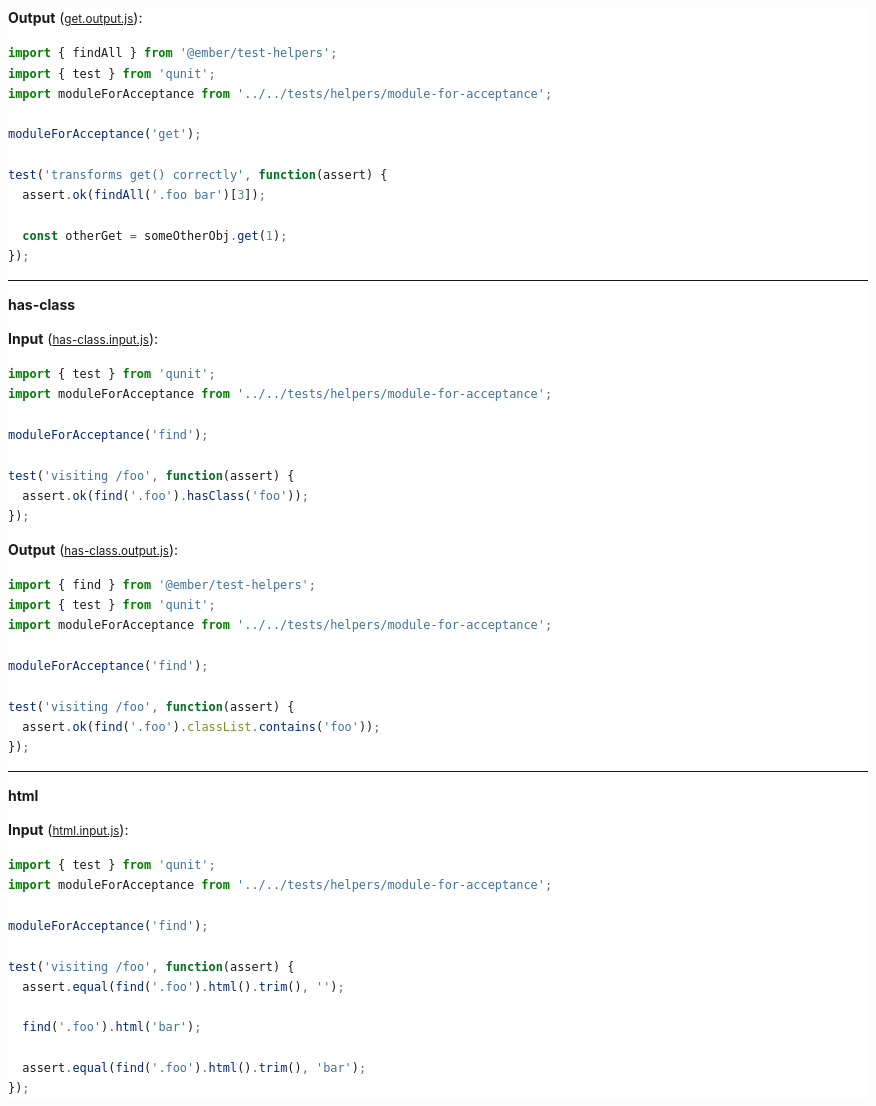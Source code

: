 **Output** (<small>[get.output.js](transforms/acceptance/__testfixtures__/get.output.js)</small>):
```js
import { findAll } from '@ember/test-helpers';
import { test } from 'qunit';
import moduleForAcceptance from '../../tests/helpers/module-for-acceptance';

moduleForAcceptance('get');

test('transforms get() correctly', function(assert) {
  assert.ok(findAll('.foo bar')[3]);

  const otherGet = someOtherObj.get(1);
});

```
---
<a id="has-class">**has-class**</a>

**Input** (<small>[has-class.input.js](transforms/acceptance/__testfixtures__/has-class.input.js)</small>):
```js
import { test } from 'qunit';
import moduleForAcceptance from '../../tests/helpers/module-for-acceptance';

moduleForAcceptance('find');

test('visiting /foo', function(assert) {
  assert.ok(find('.foo').hasClass('foo'));
});
```

**Output** (<small>[has-class.output.js](transforms/acceptance/__testfixtures__/has-class.output.js)</small>):
```js
import { find } from '@ember/test-helpers';
import { test } from 'qunit';
import moduleForAcceptance from '../../tests/helpers/module-for-acceptance';

moduleForAcceptance('find');

test('visiting /foo', function(assert) {
  assert.ok(find('.foo').classList.contains('foo'));
});
```
---
<a id="html">**html**</a>

**Input** (<small>[html.input.js](transforms/acceptance/__testfixtures__/html.input.js)</small>):
```js
import { test } from 'qunit';
import moduleForAcceptance from '../../tests/helpers/module-for-acceptance';

moduleForAcceptance('find');

test('visiting /foo', function(assert) {
  assert.equal(find('.foo').html().trim(), '');

  find('.foo').html('bar');

  assert.equal(find('.foo').html().trim(), 'bar');
});
```
